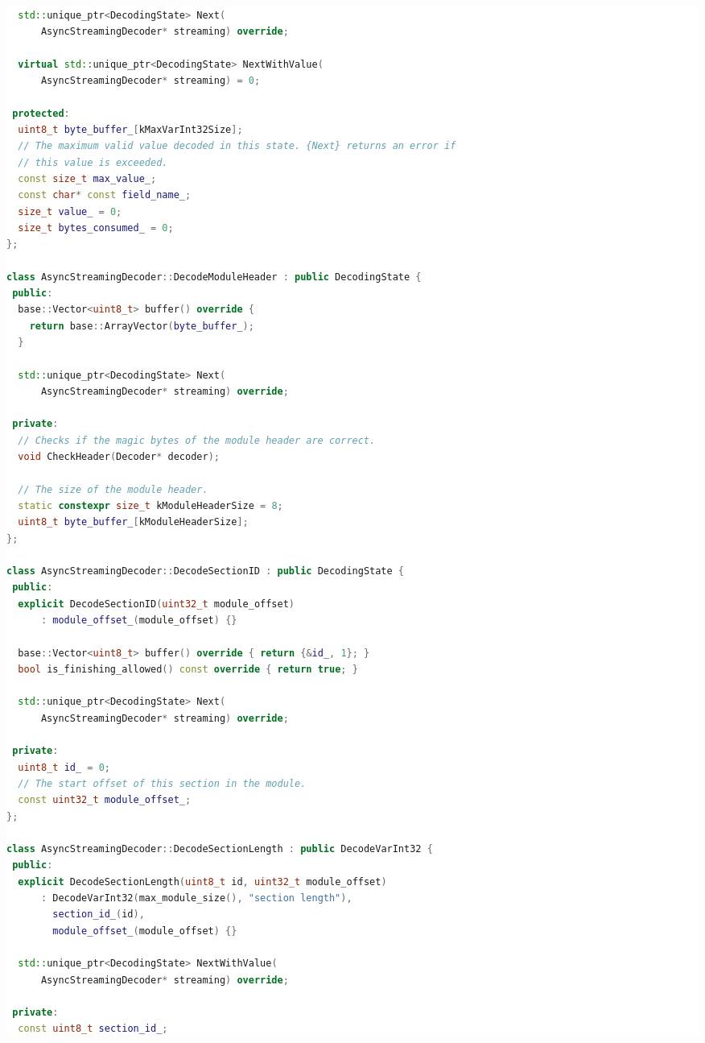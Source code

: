 ```cpp
  std::unique_ptr<DecodingState> Next(
      AsyncStreamingDecoder* streaming) override;

  virtual std::unique_ptr<DecodingState> NextWithValue(
      AsyncStreamingDecoder* streaming) = 0;

 protected:
  uint8_t byte_buffer_[kMaxVarInt32Size];
  // The maximum valid value decoded in this state. {Next} returns an error if
  // this value is exceeded.
  const size_t max_value_;
  const char* const field_name_;
  size_t value_ = 0;
  size_t bytes_consumed_ = 0;
};

class AsyncStreamingDecoder::DecodeModuleHeader : public DecodingState {
 public:
  base::Vector<uint8_t> buffer() override {
    return base::ArrayVector(byte_buffer_);
  }

  std::unique_ptr<DecodingState> Next(
      AsyncStreamingDecoder* streaming) override;

 private:
  // Checks if the magic bytes of the module header are correct.
  void CheckHeader(Decoder* decoder);

  // The size of the module header.
  static constexpr size_t kModuleHeaderSize = 8;
  uint8_t byte_buffer_[kModuleHeaderSize];
};

class AsyncStreamingDecoder::DecodeSectionID : public DecodingState {
 public:
  explicit DecodeSectionID(uint32_t module_offset)
      : module_offset_(module_offset) {}

  base::Vector<uint8_t> buffer() override { return {&id_, 1}; }
  bool is_finishing_allowed() const override { return true; }

  std::unique_ptr<DecodingState> Next(
      AsyncStreamingDecoder* streaming) override;

 private:
  uint8_t id_ = 0;
  // The start offset of this section in the module.
  const uint32_t module_offset_;
};

class AsyncStreamingDecoder::DecodeSectionLength : public DecodeVarInt32 {
 public:
  explicit DecodeSectionLength(uint8_t id, uint32_t module_offset)
      : DecodeVarInt32(max_module_size(), "section length"),
        section_id_(id),
        module_offset_(module_offset) {}

  std::unique_ptr<DecodingState> NextWithValue(
      AsyncStreamingDecoder* streaming) override;

 private:
  const uint8_t section_id_;
```